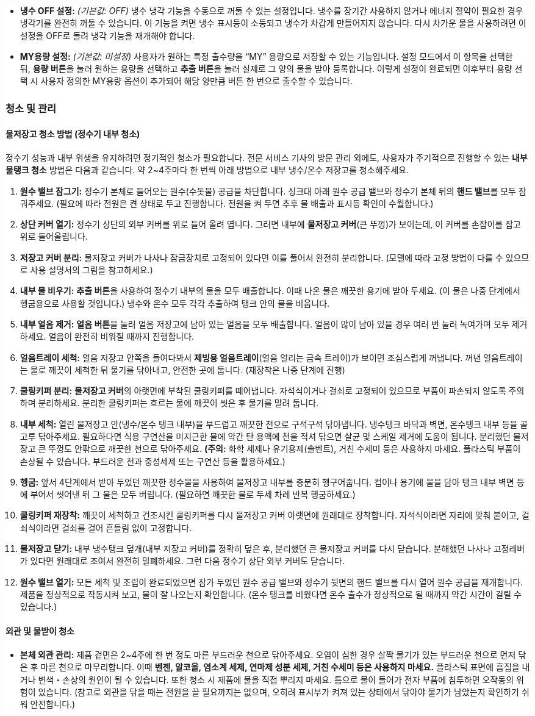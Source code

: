 *   **냉수 OFF 설정:** _(기본값: OFF)_ 냉수 냉각 기능을 수동으로 꺼둘 수 있는 설정입니다. 냉수를 장기간 사용하지 않거나 에너지 절약이 필요한 경우 냉각기를 완전히 꺼둘 수 있습니다. 이 기능을 켜면 냉수 표시등이 소등되고 냉수가 차갑게 만들어지지 않습니다. 다시 차가운 물을 사용하려면 이 설정을 OFF로 돌려 냉각 기능을 재개해야 합니다.
    
*   **MY용량 설정:** _(기본값: 미설정)_ 사용자가 원하는 특정 출수량을 “MY” 용량으로 저장할 수 있는 기능입니다. 설정 모드에서 이 항목을 선택한 뒤, **용량 버튼**을 눌러 원하는 용량을 선택하고 **추출 버튼**을 눌러 실제로 그 양의 물을 받아 등록합니다. 이렇게 설정이 완료되면 이후부터 용량 선택 시 사용자 정의한 MY용량 옵션이 추가되어 해당 양만큼 버튼 한 번으로 출수할 수 있습니다.
    

### 청소 및 관리

#### 물저장고 청소 방법 (정수기 내부 청소)

정수기 성능과 내부 위생을 유지하려면 정기적인 청소가 필요합니다. 전문 서비스 기사의 방문 관리 외에도, 사용자가 주기적으로 진행할 수 있는 **내부 물탱크 청소** 방법은 다음과 같습니다. 약 2~4주마다 한 번씩 아래 방법으로 내부 냉수/온수 저장고를 청소해주세요.

1.  **원수 밸브 잠그기:** 정수기 본체로 들어오는 원수(수돗물) 공급을 차단합니다. 싱크대 아래 원수 공급 밸브와 정수기 본체 뒤의 **핸드 밸브**를 모두 잠궈주세요. (필요에 따라 전원은 켠 상태로 두고 진행합니다. 전원을 켜 두면 추후 물 배출과 표시등 확인이 수월합니다.)
    
2.  **상단 커버 열기:** 정수기 상단의 외부 커버를 위로 들어 올려 엽니다. 그러면 내부에 **물저장고 커버**(큰 뚜껑)가 보이는데, 이 커버를 손잡이를 잡고 위로 들어올립니다.
    
3.  **저장고 커버 분리:** 물저장고 커버가 나사나 잠금장치로 고정되어 있다면 이를 풀어서 완전히 분리합니다. (모델에 따라 고정 방법이 다를 수 있으므로 사용 설명서의 그림을 참고하세요.)
    
4.  **내부 물 비우기:** **추출 버튼**을 사용하여 정수기 내부의 물을 모두 배출합니다. 이때 나온 물은 깨끗한 용기에 받아 두세요. (이 물은 나중 단계에서 헹굼용으로 사용할 것입니다.) 냉수와 온수 모두 각각 추출하여 탱크 안의 물을 비웁니다.
    
5.  **내부 얼음 제거:** **얼음 버튼**을 눌러 얼음 저장고에 남아 있는 얼음을 모두 배출합니다. 얼음이 많이 남아 있을 경우 여러 번 눌러 녹여가며 모두 제거하세요. 얼음이 완전히 비워질 때까지 진행합니다.
    
6.  **얼음트레이 세척:** 얼음 저장고 안쪽을 들여다봐서 **제빙용 얼음트레이**(얼음 얼리는 금속 트레이)가 보이면 조심스럽게 꺼냅니다. 꺼낸 얼음트레이는 물로 깨끗이 세척한 뒤 물기를 닦아내고, 안전한 곳에 둡니다. (재장착은 나중 단계에 진행)
    
7.  **쿨링키퍼 분리:** **물저장고 커버**의 아랫면에 부착된 쿨링키퍼를 떼어냅니다. 자석식이거나 걸쇠로 고정되어 있으므로 부품이 파손되지 않도록 주의하며 분리하세요. 분리한 쿨링키퍼는 흐르는 물에 깨끗이 씻은 후 물기를 말려 둡니다.
    
8.  **내부 세척:** 열린 물저장고 안(냉수/온수 탱크 내부)을 부드럽고 깨끗한 천으로 구석구석 닦아냅니다. 냉수탱크 바닥과 벽면, 온수탱크 내부 등을 골고루 닦아주세요. 필요하다면 식용 구연산을 미지근한 물에 약간 탄 용액에 천을 적셔 닦으면 살균 및 스케일 제거에 도움이 됩니다. 분리했던 물저장고 큰 뚜껑도 안팎으로 깨끗한 천으로 닦아주세요. **(주의:** 화학 세제나 유기용제(솔벤트), 거친 수세미 등은 사용하지 마세요. 플라스틱 부품이 손상될 수 있습니다. 부드러운 천과 중성세제 또는 구연산 등을 활용하세요.)
    
9.  **헹굼:** 앞서 4단계에서 받아 두었던 깨끗한 정수물을 사용하여 물저장고 내부를 충분히 헹구어줍니다. 컵이나 용기에 물을 담아 탱크 내부 벽면 등에 부어서 씻어낸 뒤 그 물은 모두 버립니다. (필요하면 깨끗한 물로 두세 차례 반복 헹굼하세요.)
    
10.  **쿨링키퍼 재장착:** 깨끗이 세척하고 건조시킨 쿨링키퍼를 다시 물저장고 커버 아랫면에 원래대로 장착합니다. 자석식이라면 자리에 맞춰 붙이고, 걸쇠식이라면 걸쇠를 걸어 흔들림 없이 고정합니다.
    
11.  **물저장고 닫기:** 내부 냉수탱크 덮개(내부 저장고 커버)를 정확히 덮은 후, 분리했던 큰 물저장고 커버를 다시 닫습니다. 분해했던 나사나 고정레버가 있다면 원래대로 조여서 완전히 밀폐하세요. 그런 다음 정수기 상단 외부 커버도 닫습니다.
    
12.  **원수 밸브 열기:** 모든 세척 및 조립이 완료되었으면 잠가 두었던 원수 공급 밸브와 정수기 뒷면의 핸드 밸브를 다시 열어 원수 공급을 재개합니다. 제품을 정상적으로 작동시켜 보고, 물이 잘 나오는지 확인합니다. (온수 탱크를 비웠다면 온수 출수가 정상적으로 될 때까지 약간 시간이 걸릴 수 있습니다.)
    

#### 외관 및 물받이 청소

*   **본체 외관 관리:** 제품 겉면은 2~4주에 한 번 정도 마른 부드러운 천으로 닦아주세요. 오염이 심한 경우 살짝 물기가 있는 부드러운 천으로 먼저 닦은 후 마른 천으로 마무리합니다. 이때 **벤젠, 알코올, 염소계 세제, 연마제 성분 세제, 거친 수세미 등은 사용하지 마세요.** 플라스틱 표면에 흠집을 내거나 변색・손상의 원인이 될 수 있습니다. 또한 청소 시 제품에 물을 직접 뿌리지 마세요. 틈으로 물이 들어가 전자 부품에 침투하면 오작동의 위험이 있습니다. (참고로 외관을 닦을 때는 전원을 끌 필요까지는 없으며, 오히려 표시부가 켜져 있는 상태에서 닦아야 물기가 남았는지 확인하기 쉬워 안전합니다.)
    